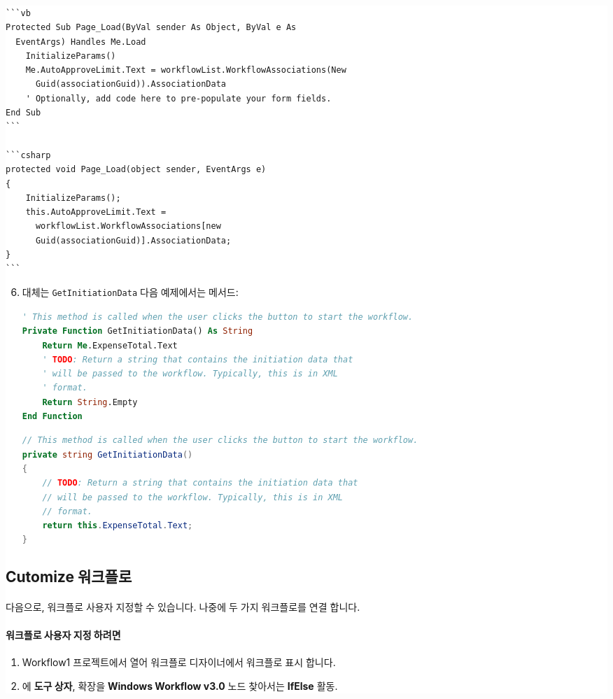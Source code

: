     ```vb
    Protected Sub Page_Load(ByVal sender As Object, ByVal e As
      EventArgs) Handles Me.Load
        InitializeParams()
        Me.AutoApproveLimit.Text = workflowList.WorkflowAssociations(New
          Guid(associationGuid)).AssociationData
        ' Optionally, add code here to pre-populate your form fields.
    End Sub
    ```

    ```csharp
    protected void Page_Load(object sender, EventArgs e)
    {
        InitializeParams();
        this.AutoApproveLimit.Text =
          workflowList.WorkflowAssociations[new
          Guid(associationGuid)].AssociationData;
    }
    ```

6. 대체는 `GetInitiationData` 다음 예제에서는 메서드:

    ```vb
    ' This method is called when the user clicks the button to start the workflow.
    Private Function GetInitiationData() As String
        Return Me.ExpenseTotal.Text
        ' TODO: Return a string that contains the initiation data that
        ' will be passed to the workflow. Typically, this is in XML
        ' format.
        Return String.Empty
    End Function
    ```

    ```csharp
    // This method is called when the user clicks the button to start the workflow.
    private string GetInitiationData()
    {
        // TODO: Return a string that contains the initiation data that
        // will be passed to the workflow. Typically, this is in XML
        // format.
        return this.ExpenseTotal.Text;
    }
    ```

## <a name="cutomize-the-workflow"></a>Cutomize 워크플로
 다음으로, 워크플로 사용자 지정할 수 있습니다. 나중에 두 가지 워크플로를 연결 합니다.

#### <a name="to-customize-the-workflow"></a>워크플로 사용자 지정 하려면

1. Workflow1 프로젝트에서 열어 워크플로 디자이너에서 워크플로 표시 합니다.

2. 에 **도구 상자**, 확장을 **Windows Workflow v3.0** 노드 찾아서는 **IfElse** 활동.
